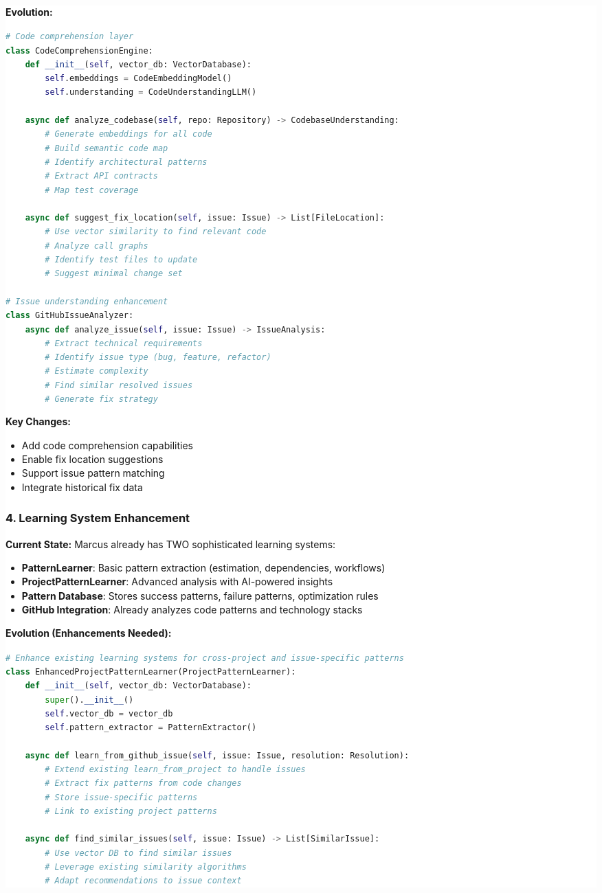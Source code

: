 **Evolution:**
```python
# Code comprehension layer
class CodeComprehensionEngine:
    def __init__(self, vector_db: VectorDatabase):
        self.embeddings = CodeEmbeddingModel()
        self.understanding = CodeUnderstandingLLM()
    
    async def analyze_codebase(self, repo: Repository) -> CodebaseUnderstanding:
        # Generate embeddings for all code
        # Build semantic code map
        # Identify architectural patterns
        # Extract API contracts
        # Map test coverage
    
    async def suggest_fix_location(self, issue: Issue) -> List[FileLocation]:
        # Use vector similarity to find relevant code
        # Analyze call graphs
        # Identify test files to update
        # Suggest minimal change set

# Issue understanding enhancement
class GitHubIssueAnalyzer:
    async def analyze_issue(self, issue: Issue) -> IssueAnalysis:
        # Extract technical requirements
        # Identify issue type (bug, feature, refactor)
        # Estimate complexity
        # Find similar resolved issues
        # Generate fix strategy
```

**Key Changes:**
- Add code comprehension capabilities
- Enable fix location suggestions
- Support issue pattern matching
- Integrate historical fix data

### 4. Learning System Enhancement

**Current State:**
Marcus already has TWO sophisticated learning systems:
- **PatternLearner**: Basic pattern extraction (estimation, dependencies, workflows)
- **ProjectPatternLearner**: Advanced analysis with AI-powered insights
- **Pattern Database**: Stores success patterns, failure patterns, optimization rules
- **GitHub Integration**: Already analyzes code patterns and technology stacks

**Evolution (Enhancements Needed):**
```python
# Enhance existing learning systems for cross-project and issue-specific patterns
class EnhancedProjectPatternLearner(ProjectPatternLearner):
    def __init__(self, vector_db: VectorDatabase):
        super().__init__()
        self.vector_db = vector_db
        self.pattern_extractor = PatternExtractor()
    
    async def learn_from_github_issue(self, issue: Issue, resolution: Resolution):
        # Extend existing learn_from_project to handle issues
        # Extract fix patterns from code changes
        # Store issue-specific patterns
        # Link to existing project patterns
    
    async def find_similar_issues(self, issue: Issue) -> List[SimilarIssue]:
        # Use vector DB to find similar issues
        # Leverage existing similarity algorithms
        # Adapt recommendations to issue context
```